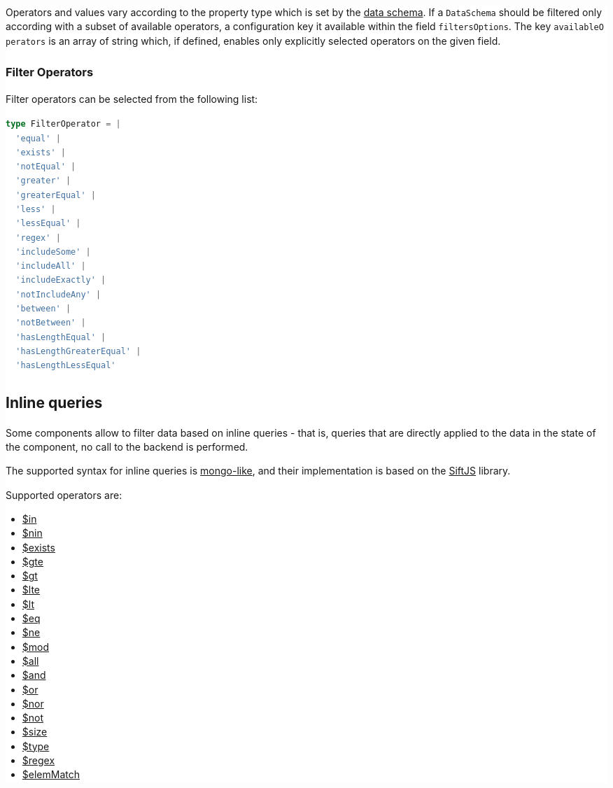 Operators and values vary according to the property type which is set by the [data schema][data-schema]. If a `DataSchema` should be filtered only according with a subset of available operators, a configuration key it available within the field `filtersOptions`. The key `availableOperators` is an array of string which, if defined, enables only explicitly selected operators on the given field.

### Filter Operators

Filter operators can be selected from the following list:

```typescript
type FilterOperator = |
  'equal' |
  'exists' |
  'notEqual' |
  'greater' |
  'greaterEqual' |
  'less' |
  'lessEqual' |
  'regex' |
  'includeSome' |
  'includeAll' |
  'includeExactly' |
  'notIncludeAny' |
  'between' |
  'notBetween' |
  'hasLengthEqual' |
  'hasLengthGreaterEqual' |
  'hasLengthLessEqual'
```

## Inline queries

Some components allow to filter data based on inline queries - that is, queries that are directly applied to the data in the state of the component, no call to the backend is performed.

The supported syntax for inline queries is [mongo-like], and their implementation is based on the [SiftJS] library.

Supported operators are:
  - [$in]
  - [$nin]
  - [$exists]
  - [$gte]
  - [$gt]
  - [$lte]
  - [$lt]
  - [$eq]
  - [$ne]
  - [$mod]
  - [$all]
  - [$and]
  - [$or]
  - [$nor]
  - [$not]
  - [$size]
  - [$type]
  - [$regex]
  - [$elemMatch]


[ISO 639-1 codes]: https://www.loc.gov/standards/iso639-2/php/code_list.php
[handlebars-syntax]: https://handlebarsjs.com/guide/expressions.html
[path-to-regexp]: https://github.com/pillarjs/path-to-regexp
[fontawesome]: https://fontawesome.com/v5.15/icons?d=gallery&p=2&s=regular,solid&m=free
[mongo-like]: https://www.mongodb.com/docs/manual/reference/operator/query/
[SiftJS]: https://github.com/crcn/sift.js
[$in]: https://www.mongodb.com/docs/manual/reference/operator/query/in/#mongodb-query-op.-in
[$nin]: https://www.mongodb.com/docs/manual/reference/operator/query/nin/#mongodb-query-op.-nin
[$exists]: https://www.mongodb.com/docs/manual/reference/operator/query/exists/#mongodb-query-op.-exists
[$gte]: https://www.mongodb.com/docs/manual/reference/operator/query/gte/#mongodb-query-op.-gte
[$gt]: https://www.mongodb.com/docs/manual/reference/operator/query/gt/#mongodb-query-op.-gt
[$lte]: https://www.mongodb.com/docs/manual/reference/operator/query/lte/#mongodb-query-op.-lte
[$lt]: https://www.mongodb.com/docs/manual/reference/operator/query/lt/#mongodb-query-op.-lt
[$eq]: https://www.mongodb.com/docs/manual/reference/operator/query/eq/#mongodb-query-op.-eq
[$ne]: https://www.mongodb.com/docs/manual/reference/operator/query/ne/#mongodb-query-op.-ne
[$mod]: https://www.mongodb.com/docs/manual/reference/operator/query/mod/#mongodb-query-op.-mod
[$all]: https://www.mongodb.com/docs/manual/reference/operator/query/all/#mongodb-query-op.-all
[$and]: https://www.mongodb.com/docs/manual/reference/operator/query/and/#mongodb-query-op.-and
[$or]: https://www.mongodb.com/docs/manual/reference/operator/query/or/#mongodb-query-op.-or
[$nor]: https://www.mongodb.com/docs/manual/reference/operator/query/nor/#mongodb-query-op.-nor
[$not]: https://www.mongodb.com/docs/manual/reference/operator/query/not/#mongodb-query-op.-not
[$size]: https://www.mongodb.com/docs/manual/reference/operator/query/size/#mongodb-query-op.-size
[$type]: https://www.mongodb.com/docs/manual/reference/operator/query/type/#mongodb-query-op.-type
[$regex]: https://www.mongodb.com/docs/manual/reference/operator/query/regex/#mongodb-query-op.-regex
[$elemMatch]: https://www.mongodb.com/docs/manual/reference/operator/query/elemMatch/#mongodb-query-op.-elemMatch
[data-schema]: /microfrontend-composer/back-kit/30_page_layout.md#data-schema
[change-query]: /microfrontend-composer/back-kit/70_events.md#change-query
[bk-table]: /microfrontend-composer/back-kit/60_components/520_table.md
[bk-table-locale]: /microfrontend-composer/back-kit/60_components/520_table.md#locale